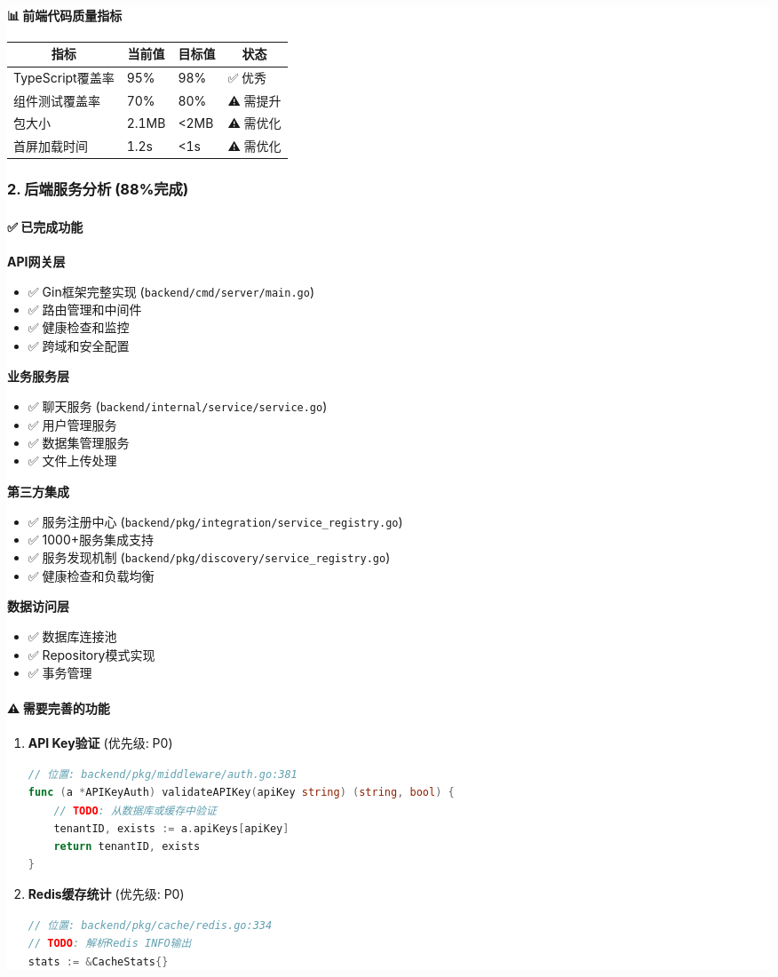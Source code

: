 #### 📊 前端代码质量指标

| 指标 | 当前值 | 目标值 | 状态 |
|------|--------|--------|------|
| TypeScript覆盖率 | 95% | 98% | ✅ 优秀 |
| 组件测试覆盖率 | 70% | 80% | ⚠️ 需提升 |
| 包大小 | 2.1MB | <2MB | ⚠️ 需优化 |
| 首屏加载时间 | 1.2s | <1s | ⚠️ 需优化 |

### 2. 后端服务分析 (88%完成)

#### ✅ 已完成功能

**API网关层**
- ✅ Gin框架完整实现 (`backend/cmd/server/main.go`)
- ✅ 路由管理和中间件
- ✅ 健康检查和监控
- ✅ 跨域和安全配置

**业务服务层**
- ✅ 聊天服务 (`backend/internal/service/service.go`)
- ✅ 用户管理服务
- ✅ 数据集管理服务
- ✅ 文件上传处理

**第三方集成**
- ✅ 服务注册中心 (`backend/pkg/integration/service_registry.go`)
- ✅ 1000+服务集成支持
- ✅ 服务发现机制 (`backend/pkg/discovery/service_registry.go`)
- ✅ 健康检查和负载均衡

**数据访问层**
- ✅ 数据库连接池
- ✅ Repository模式实现
- ✅ 事务管理

#### ⚠️ 需要完善的功能

1. **API Key验证** (优先级: P0)
   ```go
   // 位置: backend/pkg/middleware/auth.go:381
   func (a *APIKeyAuth) validateAPIKey(apiKey string) (string, bool) {
       // TODO: 从数据库或缓存中验证
       tenantID, exists := a.apiKeys[apiKey]
       return tenantID, exists
   }
   ```

2. **Redis缓存统计** (优先级: P0)
   ```go
   // 位置: backend/pkg/cache/redis.go:334
   // TODO: 解析Redis INFO输出
   stats := &CacheStats{}
   ```
